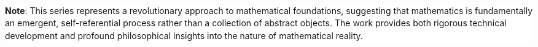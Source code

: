 
**Note**: This series represents a revolutionary approach to mathematical foundations, suggesting that mathematics is fundamentally an emergent, self-referential process rather than a collection of abstract objects. The work provides both rigorous technical development and profound philosophical insights into the nature of mathematical reality.